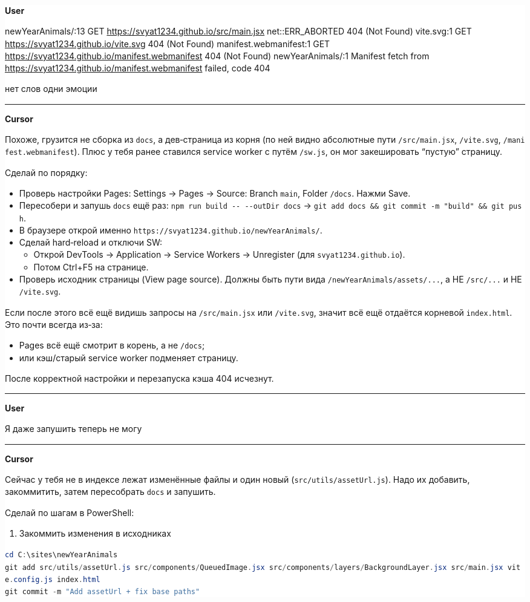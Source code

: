 
**User**

newYearAnimals/:13  GET https://svyat1234.github.io/src/main.jsx net::ERR_ABORTED 404 (Not Found)
vite.svg:1  GET https://svyat1234.github.io/vite.svg 404 (Not Found)
manifest.webmanifest:1  GET https://svyat1234.github.io/manifest.webmanifest 404 (Not Found)
newYearAnimals/:1 Manifest fetch from https://svyat1234.github.io/manifest.webmanifest failed, code 404

нет слов одни эмоции

---

**Cursor**

Похоже, грузится не сборка из `docs`, а дев‑страница из корня (по ней видно абсолютные пути `/src/main.jsx`, `/vite.svg`, `/manifest.webmanifest`). Плюс у тебя ранее ставился service worker с путём `/sw.js`, он мог закешировать “пустую” страницу.

Сделай по порядку:
- Проверь настройки Pages: Settings → Pages → Source: Branch `main`, Folder `/docs`. Нажми Save.
- Пересобери и запушь `docs` ещё раз: `npm run build -- --outDir docs` → `git add docs && git commit -m "build" && git push`.
- В браузере открой именно `https://svyat1234.github.io/newYearAnimals/`.
- Сделай hard‑reload и отключи SW:
  - Открой DevTools → Application → Service Workers → Unregister (для `svyat1234.github.io`).
  - Потом Ctrl+F5 на странице.
- Проверь исходник страницы (View page source). Должны быть пути вида `/newYearAnimals/assets/...`, а НЕ `/src/...` и НЕ `/vite.svg`.

Если после этого всё ещё видишь запросы на `/src/main.jsx` или `/vite.svg`, значит всё ещё отдаётся корневой `index.html`. Это почти всегда из‑за:
- Pages всё ещё смотрит в корень, а не `/docs`;
- или кэш/старый service worker подменяет страницу.

После корректной настройки и перезапуска кэша 404 исчезнут.

---

**User**

Я даже запушить теперь не могу

---

**Cursor**

Сейчас у тебя не в индексе лежат изменённые файлы и один новый (`src/utils/assetUrl.js`). Надо их добавить, закоммитить, затем пересобрать `docs` и запушить.

Сделай по шагам в PowerShell:
1) Закоммить изменения в исходниках
```powershell
cd C:\sites\newYearAnimals
git add src/utils/assetUrl.js src/components/QueuedImage.jsx src/components/layers/BackgroundLayer.jsx src/main.jsx vite.config.js index.html
git commit -m "Add assetUrl + fix base paths"
```
